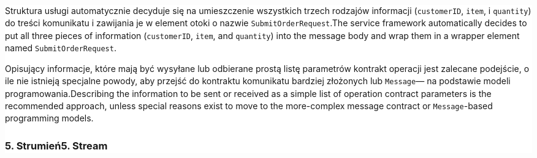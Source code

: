  <span data-ttu-id="e5479-380">Struktura usługi automatycznie decyduje się na umieszczenie wszystkich trzech rodzajów informacji (`customerID`, `item`, i `quantity`) do treści komunikatu i zawijania je w element otoki o nazwie `SubmitOrderRequest`.</span><span class="sxs-lookup"><span data-stu-id="e5479-380">The service framework automatically decides to put all three pieces of information (`customerID`, `item`, and `quantity`) into the message body and wrap them in a wrapper element named `SubmitOrderRequest`.</span></span>  
  
 <span data-ttu-id="e5479-381">Opisujący informacje, które mają być wysyłane lub odbierane prostą listę parametrów kontrakt operacji jest zalecane podejście, o ile nie istnieją specjalne powody, aby przejść do kontraktu komunikatu bardziej złożonych lub `Message`— na podstawie modeli programowania.</span><span class="sxs-lookup"><span data-stu-id="e5479-381">Describing the information to be sent or received as a simple list of operation contract parameters is the recommended approach, unless special reasons exist to move to the more-complex message contract or `Message`-based programming models.</span></span>  
  
### <a name="5-stream"></a><span data-ttu-id="e5479-382">5. Strumień</span><span class="sxs-lookup"><span data-stu-id="e5479-382">5. Stream</span></span>  
